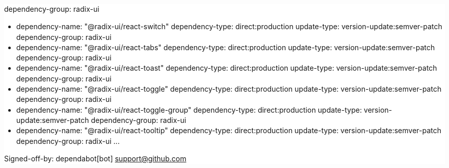   dependency-group: radix-ui
- dependency-name: "@radix-ui/react-switch"
  dependency-type: direct:production
  update-type: version-update:semver-patch
  dependency-group: radix-ui
- dependency-name: "@radix-ui/react-tabs"
  dependency-type: direct:production
  update-type: version-update:semver-patch
  dependency-group: radix-ui
- dependency-name: "@radix-ui/react-toast"
  dependency-type: direct:production
  update-type: version-update:semver-patch
  dependency-group: radix-ui
- dependency-name: "@radix-ui/react-toggle"
  dependency-type: direct:production
  update-type: version-update:semver-patch
  dependency-group: radix-ui
- dependency-name: "@radix-ui/react-toggle-group"
  dependency-type: direct:production
  update-type: version-update:semver-patch
  dependency-group: radix-ui
- dependency-name: "@radix-ui/react-tooltip"
  dependency-type: direct:production
  update-type: version-update:semver-patch
  dependency-group: radix-ui
...

Signed-off-by: dependabot[bot] <support@github.com>
